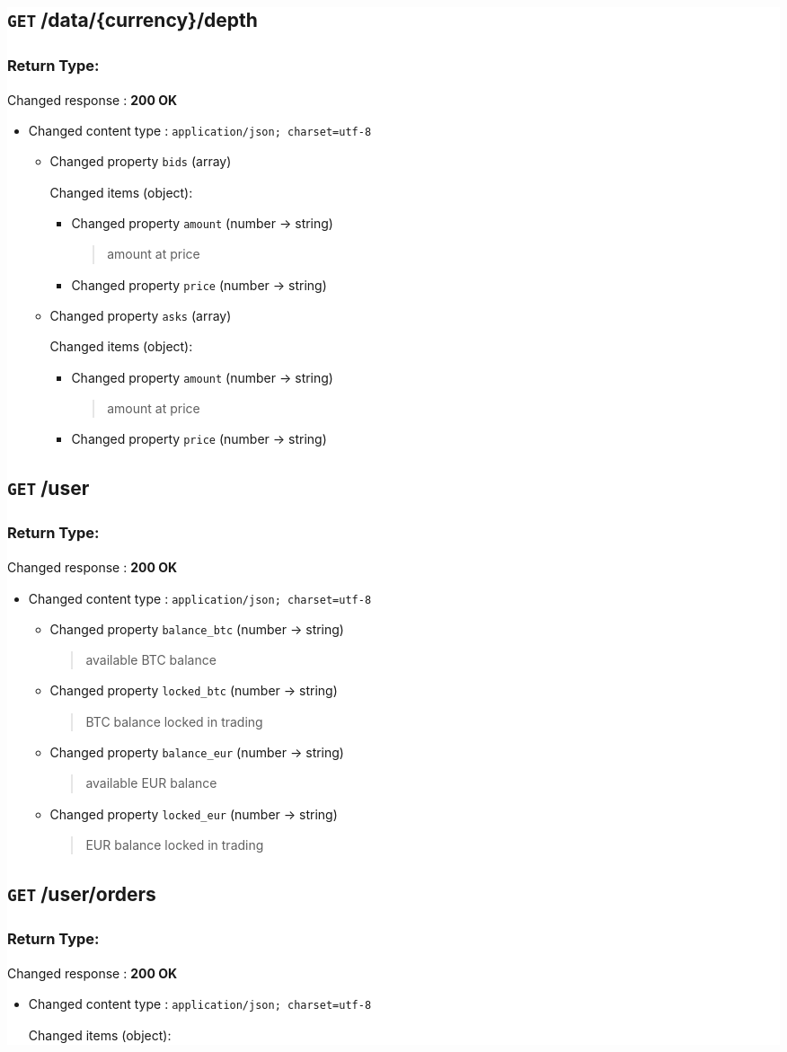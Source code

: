 ## `GET` /data/{currency}/depth


### Return Type:

Changed response : **200 OK**

* Changed content type : `application/json; charset=utf-8`

    * Changed property `bids` (array)

        Changed items (object):

        * Changed property `amount` (number -> string)
            > amount at price

        * Changed property `price` (number -> string)

    * Changed property `asks` (array)

        Changed items (object):

        * Changed property `amount` (number -> string)
            > amount at price

        * Changed property `price` (number -> string)

## `GET` /user


### Return Type:

Changed response : **200 OK**

* Changed content type : `application/json; charset=utf-8`

    * Changed property `balance_btc` (number -> string)
        > available BTC balance

    * Changed property `locked_btc` (number -> string)
        > BTC balance locked in trading

    * Changed property `balance_eur` (number -> string)
        > available EUR balance

    * Changed property `locked_eur` (number -> string)
        > EUR balance locked in trading

## `GET` /user/orders


### Return Type:

Changed response : **200 OK**

* Changed content type : `application/json; charset=utf-8`

    Changed items (object):

